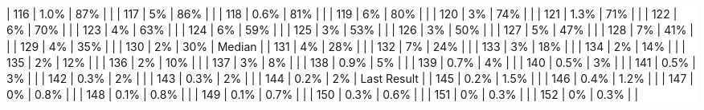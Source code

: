 | 116 | 1.0% | 87% |  |
| 117 | 5% | 86% |  |
| 118 | 0.6% | 81% |  |
| 119 | 6% | 80% |  |
| 120 | 3% | 74% |  |
| 121 | 1.3% | 71% |  |
| 122 | 6% | 70% |  |
| 123 | 4% | 63% |  |
| 124 | 6% | 59% |  |
| 125 | 3% | 53% |  |
| 126 | 3% | 50% |  |
| 127 | 5% | 47% |  |
| 128 | 7% | 41% |  |
| 129 | 4% | 35% |  |
| 130 | 2% | 30% | Median |
| 131 | 4% | 28% |  |
| 132 | 7% | 24% |  |
| 133 | 3% | 18% |  |
| 134 | 2% | 14% |  |
| 135 | 2% | 12% |  |
| 136 | 2% | 10% |  |
| 137 | 3% | 8% |  |
| 138 | 0.9% | 5% |  |
| 139 | 0.7% | 4% |  |
| 140 | 0.5% | 3% |  |
| 141 | 0.5% | 3% |  |
| 142 | 0.3% | 2% |  |
| 143 | 0.3% | 2% |  |
| 144 | 0.2% | 2% | Last Result |
| 145 | 0.2% | 1.5% |  |
| 146 | 0.4% | 1.2% |  |
| 147 | 0% | 0.8% |  |
| 148 | 0.1% | 0.8% |  |
| 149 | 0.1% | 0.7% |  |
| 150 | 0.3% | 0.6% |  |
| 151 | 0% | 0.3% |  |
| 152 | 0% | 0.3% |  |